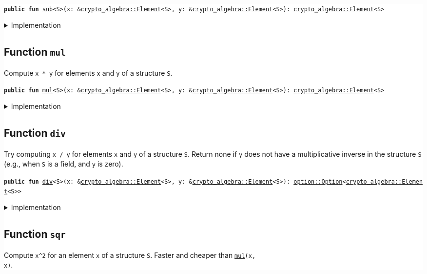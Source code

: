 
<pre><code><b>public</b> <b>fun</b> <a href="crypto_algebra.md#0x1_crypto_algebra_sub">sub</a>&lt;S&gt;(x: &<a href="crypto_algebra.md#0x1_crypto_algebra_Element">crypto_algebra::Element</a>&lt;S&gt;, y: &<a href="crypto_algebra.md#0x1_crypto_algebra_Element">crypto_algebra::Element</a>&lt;S&gt;): <a href="crypto_algebra.md#0x1_crypto_algebra_Element">crypto_algebra::Element</a>&lt;S&gt;
</code></pre>



<details><summary>Implementation</summary></details>

<a name="0x1_crypto_algebra_mul"></a>

## Function `mul`

Compute <code>x * y</code> for elements <code>x</code> and <code>y</code> of a structure <code>S</code>.


<pre><code><b>public</b> <b>fun</b> <a href="crypto_algebra.md#0x1_crypto_algebra_mul">mul</a>&lt;S&gt;(x: &<a href="crypto_algebra.md#0x1_crypto_algebra_Element">crypto_algebra::Element</a>&lt;S&gt;, y: &<a href="crypto_algebra.md#0x1_crypto_algebra_Element">crypto_algebra::Element</a>&lt;S&gt;): <a href="crypto_algebra.md#0x1_crypto_algebra_Element">crypto_algebra::Element</a>&lt;S&gt;
</code></pre>



<details><summary>Implementation</summary></details>

<a name="0x1_crypto_algebra_div"></a>

## Function `div`

Try computing <code>x / y</code> for elements <code>x</code> and <code>y</code> of a structure <code>S</code>.
Return none if <code>y</code> does not have a multiplicative inverse in the structure <code>S</code>
(e.g., when <code>S</code> is a field, and <code>y</code> is zero).


<pre><code><b>public</b> <b>fun</b> <a href="crypto_algebra.md#0x1_crypto_algebra_div">div</a>&lt;S&gt;(x: &<a href="crypto_algebra.md#0x1_crypto_algebra_Element">crypto_algebra::Element</a>&lt;S&gt;, y: &<a href="crypto_algebra.md#0x1_crypto_algebra_Element">crypto_algebra::Element</a>&lt;S&gt;): <a href="..\../move-stdlib\doc\option.md#0x1_option_Option">option::Option</a>&lt;<a href="crypto_algebra.md#0x1_crypto_algebra_Element">crypto_algebra::Element</a>&lt;S&gt;&gt;
</code></pre>



<details><summary>Implementation</summary></details>

<a name="0x1_crypto_algebra_sqr"></a>

## Function `sqr`

Compute <code>x^2</code> for an element <code>x</code> of a structure <code>S</code>. Faster and cheaper than <code><a href="crypto_algebra.md#0x1_crypto_algebra_mul">mul</a>(x, x)</code>.

